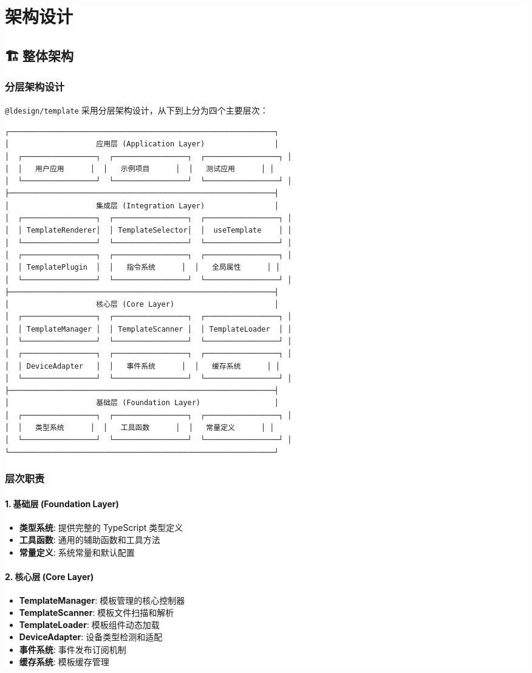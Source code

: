 # 架构设计

## 🏗️ 整体架构

### 分层架构设计

`@ldesign/template` 采用分层架构设计，从下到上分为四个主要层次：

```
┌─────────────────────────────────────────────────────────────┐
│                    应用层 (Application Layer)                │
│  ┌─────────────────┐  ┌─────────────────┐  ┌─────────────────┐ │
│  │   用户应用      │  │   示例项目      │  │   测试应用      │ │
│  └─────────────────┘  └─────────────────┘  └─────────────────┘ │
├─────────────────────────────────────────────────────────────┤
│                    集成层 (Integration Layer)                │
│  ┌─────────────────┐  ┌─────────────────┐  ┌─────────────────┐ │
│  │ TemplateRenderer│  │ TemplateSelector│  │  useTemplate    │ │
│  └─────────────────┘  └─────────────────┘  └─────────────────┘ │
│  ┌─────────────────┐  ┌─────────────────┐  ┌─────────────────┐ │
│  │ TemplatePlugin  │  │   指令系统      │  │   全局属性      │ │
│  └─────────────────┘  └─────────────────┘  └─────────────────┘ │
├─────────────────────────────────────────────────────────────┤
│                    核心层 (Core Layer)                       │
│  ┌─────────────────┐  ┌─────────────────┐  ┌─────────────────┐ │
│  │ TemplateManager │  │ TemplateScanner │  │ TemplateLoader  │ │
│  └─────────────────┘  └─────────────────┘  └─────────────────┘ │
│  ┌─────────────────┐  ┌─────────────────┐  ┌─────────────────┐ │
│  │ DeviceAdapter   │  │   事件系统      │  │   缓存系统      │ │
│  └─────────────────┘  └─────────────────┘  └─────────────────┘ │
├─────────────────────────────────────────────────────────────┤
│                    基础层 (Foundation Layer)                 │
│  ┌─────────────────┐  ┌─────────────────┐  ┌─────────────────┐ │
│  │   类型系统      │  │   工具函数      │  │   常量定义      │ │
│  └─────────────────┘  └─────────────────┘  └─────────────────┘ │
└─────────────────────────────────────────────────────────────┘
```

### 层次职责

#### 1. 基础层 (Foundation Layer)
- **类型系统**: 提供完整的 TypeScript 类型定义
- **工具函数**: 通用的辅助函数和工具方法
- **常量定义**: 系统常量和默认配置

#### 2. 核心层 (Core Layer)
- **TemplateManager**: 模板管理的核心控制器
- **TemplateScanner**: 模板文件扫描和解析
- **TemplateLoader**: 模板组件动态加载
- **DeviceAdapter**: 设备类型检测和适配
- **事件系统**: 事件发布订阅机制
- **缓存系统**: 模板缓存管理
